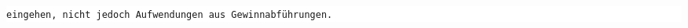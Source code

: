     eingehen, nicht jedoch Aufwendungen aus Gewinnabführungen.
[^f772651_09_BJNR364800009BJNE002802118]:     Bei den Angaben zum Kreditgeschäft ist grundsätzlich der Kreditbegriff
    des § 19 KWG zugrunde zu legen. Derivate sind mit ihrem
    Kreditäquivalenzbetrag anzugeben, und zwar nach der jeweils von den
    Instituten angewandten Berechnungsmethode (vgl. §§ 9 bis 14 GroMiKV).
    Dabei ist von den Beträgen nach Abzug von Wertberichtigungen
    auszugehen.
[^f772651_10_BJNR364800009BJNE002802118]:     Einschließlich der unter den Rückstellungen ausgewiesenen Beträge.
[^f772651_11_BJNR364800009BJNE002802118]:     Soweit Pauschalwertberichtigungen als Rückstellungen ausgewiesen
    werden, sind sie unter Position (5) Nummer 8 anzugeben.
[^f772651_12_BJNR364800009BJNE002802118]:     Nettoposition (erhaltene ./. zurückgezahlte).
[^f772651_13_BJNR364800009BJNE002802118]: 


[^f772651_01_BJNR364800009BJNE002802118]:     Einschließlich laufender Erträge aus Beteiligungen, Erträgen aus
[^f772651_02_BJNR364800009BJNE002802118]:     Hier sind auch die Erträge und Aufwendungen für durchlaufende Kredite
[^f772651_03_BJNR364800009BJNE002802118]:     Einschließlich der Gewinne und Verluste aus Devisentermingeschäften
[^f772651_04_BJNR364800009BJNE002802118]:     Hier sind die Ergebnisse aus Warenverkehr und Nebenbetrieben sowie
[^f772651_05_BJNR364800009BJNE002802118]:     Einschließlich Aufwendungen für vertraglich vereinbarte feste
[^f772651_06_BJNR364800009BJNE002802118]:     Hierunter fallen unter anderem Abschreibungen und Wertberichtigungen
[^f772651_07_BJNR364800009BJNE002802118]:     Hier sind alle Erträge anzugeben, die nicht dem ordentlichen Geschäft
[^f772651_08_BJNR364800009BJNE002802118]:     Hier sind alle Aufwendungen anzugeben, die nicht dem ordentlichen